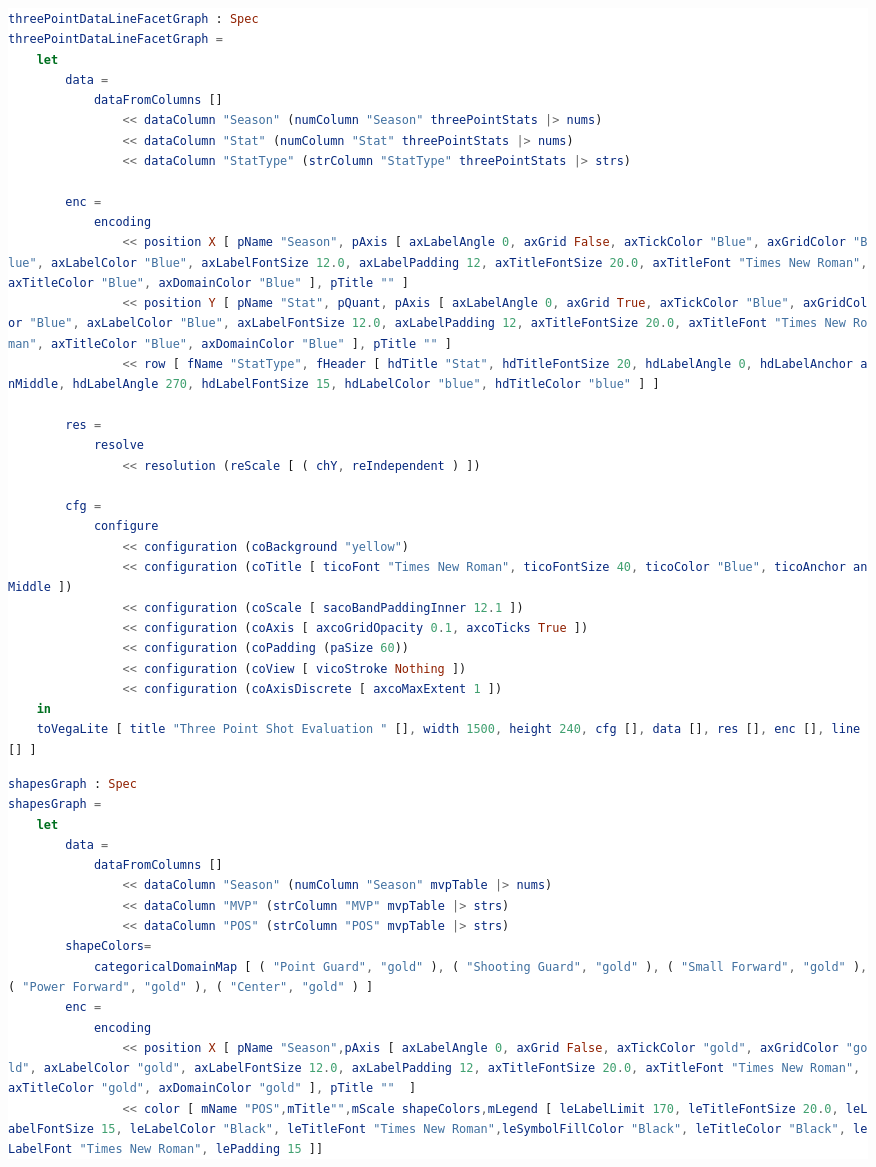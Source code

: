 
```elm {v}
threePointDataLineFacetGraph : Spec
threePointDataLineFacetGraph =
    let
        data =
            dataFromColumns []
                << dataColumn "Season" (numColumn "Season" threePointStats |> nums)
                << dataColumn "Stat" (numColumn "Stat" threePointStats |> nums)
                << dataColumn "StatType" (strColumn "StatType" threePointStats |> strs)

        enc =
            encoding
                << position X [ pName "Season", pAxis [ axLabelAngle 0, axGrid False, axTickColor "Blue", axGridColor "Blue", axLabelColor "Blue", axLabelFontSize 12.0, axLabelPadding 12, axTitleFontSize 20.0, axTitleFont "Times New Roman", axTitleColor "Blue", axDomainColor "Blue" ], pTitle "" ]
                << position Y [ pName "Stat", pQuant, pAxis [ axLabelAngle 0, axGrid True, axTickColor "Blue", axGridColor "Blue", axLabelColor "Blue", axLabelFontSize 12.0, axLabelPadding 12, axTitleFontSize 20.0, axTitleFont "Times New Roman", axTitleColor "Blue", axDomainColor "Blue" ], pTitle "" ]
                << row [ fName "StatType", fHeader [ hdTitle "Stat", hdTitleFontSize 20, hdLabelAngle 0, hdLabelAnchor anMiddle, hdLabelAngle 270, hdLabelFontSize 15, hdLabelColor "blue", hdTitleColor "blue" ] ]

        res =
            resolve
                << resolution (reScale [ ( chY, reIndependent ) ])

        cfg =
            configure
                << configuration (coBackground "yellow")
                << configuration (coTitle [ ticoFont "Times New Roman", ticoFontSize 40, ticoColor "Blue", ticoAnchor anMiddle ])
                << configuration (coScale [ sacoBandPaddingInner 12.1 ])
                << configuration (coAxis [ axcoGridOpacity 0.1, axcoTicks True ])
                << configuration (coPadding (paSize 60))
                << configuration (coView [ vicoStroke Nothing ])
                << configuration (coAxisDiscrete [ axcoMaxExtent 1 ])
    in
    toVegaLite [ title "Three Point Shot Evaluation " [], width 1500, height 240, cfg [], data [], res [], enc [], line [] ]
```

```elm {v}
shapesGraph : Spec
shapesGraph =
    let
        data =
            dataFromColumns []
                << dataColumn "Season" (numColumn "Season" mvpTable |> nums)
                << dataColumn "MVP" (strColumn "MVP" mvpTable |> strs)
                << dataColumn "POS" (strColumn "POS" mvpTable |> strs)
        shapeColors=
            categoricalDomainMap [ ( "Point Guard", "gold" ), ( "Shooting Guard", "gold" ), ( "Small Forward", "gold" ), ( "Power Forward", "gold" ), ( "Center", "gold" ) ]
        enc =
            encoding
                << position X [ pName "Season",pAxis [ axLabelAngle 0, axGrid False, axTickColor "gold", axGridColor "gold", axLabelColor "gold", axLabelFontSize 12.0, axLabelPadding 12, axTitleFontSize 20.0, axTitleFont "Times New Roman", axTitleColor "gold", axDomainColor "gold" ], pTitle ""  ]
                << color [ mName "POS",mTitle"",mScale shapeColors,mLegend [ leLabelLimit 170, leTitleFontSize 20.0, leLabelFontSize 15, leLabelColor "Black", leTitleFont "Times New Roman",leSymbolFillColor "Black", leTitleColor "Black", leLabelFont "Times New Roman", lePadding 15 ]]
```